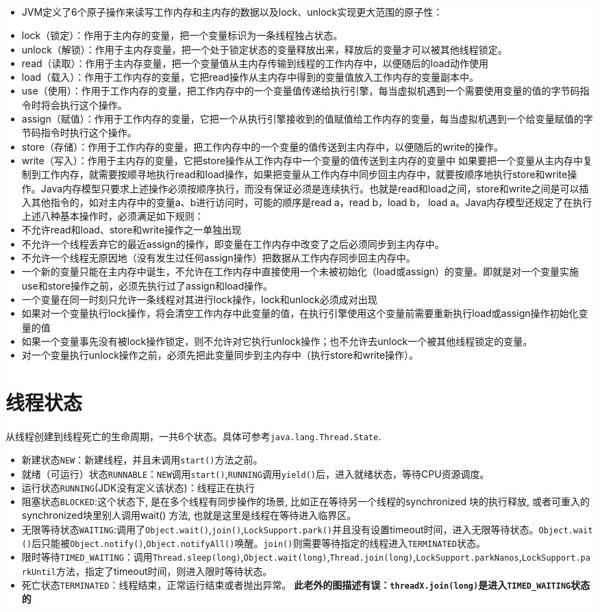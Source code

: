 - JVM定义了6个原子操作来读写工作内存和主内存的数据以及lock、unlock实现更大范围的原子性：
 * lock（锁定）：作用于主内存的变量，把一个变量标识为一条线程独占状态。
 * unlock（解锁）：作用于主内存变量，把一个处于锁定状态的变量释放出来，释放后的变量才可以被其他线程锁定。
 * read（读取）：作用于主内存变量，把一个变量值从主内存传输到线程的工作内存中，以便随后的load动作使用
 * load（载入）：作用于工作内存的变量，它把read操作从主内存中得到的变量值放入工作内存的变量副本中。
 * use（使用）：作用于工作内存的变量，把工作内存中的一个变量值传递给执行引擎，每当虚拟机遇到一个需要使用变量的值的字节码指令时将会执行这个操作。
 * assign（赋值）：作用于工作内存的变量，它把一个从执行引擎接收到的值赋值给工作内存的变量，每当虚拟机遇到一个给变量赋值的字节码指令时执行这个操作。
 * store（存储）：作用于工作内存的变量，把工作内存中的一个变量的值传送到主内存中，以便随后的write的操作。
 * write（写入）：作用于主内存的变量，它把store操作从工作内存中一个变量的值传送到主内存的变量中
    如果要把一个变量从主内存中复制到工作内存，就需要按顺寻地执行read和load操作，如果把变量从工作内存中同步回主内存中，就要按顺序地执行store和write操作。Java内存模型只要求上述操作必须按顺序执行，而没有保证必须是连续执行。也就是read和load之间，store和write之间是可以插入其他指令的，如对主内存中的变量a、b进行访问时，可能的顺序是read a，read b，load b， load a。Java内存模型还规定了在执行上述八种基本操作时，必须满足如下规则：
 * 不允许read和load、store和write操作之一单独出现
 * 不允许一个线程丢弃它的最近assign的操作，即变量在工作内存中改变了之后必须同步到主内存中。
 * 不允许一个线程无原因地（没有发生过任何assign操作）把数据从工作内存同步回主内存中。
 * 一个新的变量只能在主内存中诞生，不允许在工作内存中直接使用一个未被初始化（load或assign）的变量。即就是对一个变量实施use和store操作之前，必须先执行过了assign和load操作。
 * 一个变量在同一时刻只允许一条线程对其进行lock操作，lock和unlock必须成对出现
 * 如果对一个变量执行lock操作，将会清空工作内存中此变量的值，在执行引擎使用这个变量前需要重新执行load或assign操作初始化变量的值
 * 如果一个变量事先没有被lock操作锁定，则不允许对它执行unlock操作；也不允许去unlock一个被其他线程锁定的变量。
 * 对一个变量执行unlock操作之前，必须先把此变量同步到主内存中（执行store和write操作）。

# 线程状态
从线程创建到线程死亡的生命周期，一共6个状态。具体可参考`java.lang.Thread.State`.
- 新建状态`NEW`：新建线程，并且未调用`start()`方法之前。
- 就绪（可运行）状态`RUNNABLE`：`NEW`调用`start()`,`RUNNING`调用`yield()`后，进入就绪状态，等待CPU资源调度。
- 运行状态`RUNNING`(JDK没有定义该状态)：线程正在执行
- 阻塞状态`BLOCKED`:这个状态下, 是在多个线程有同步操作的场景, 比如正在等待另一个线程的synchronized 块的执行释放, 或者可重入的 synchronized块里别人调用wait() 方法, 也就是这里是线程在等待进入临界区。
- 无限等待状态`WAITING`:调用了`Object.wait()`,`join()`,`LockSupport.park()`并且没有设置timeout时间，进入无限等待状态。`Object.wait()`后只能被`Object.notify()`,`Object.notifyAll()`唤醒。`join()`则需要等待指定的线程进入`TERMINATED`状态。
- 限时等待`TIMED_WAITING`：调用`Thread.sleep(long)`,`Object.wait(long)`,`Thread.join(long)`,`LockSupport.parkNanos`,`LockSupport.parkUntil`方法，指定了timeout时间，则进入限时等待状态。
- 死亡状态`TERMINATED`：线程结束，正常运行结束或者抛出异常。
  **此老外的图描述有误：`threadX.join(long)`是进入`TIMED_WAITING`状态的**